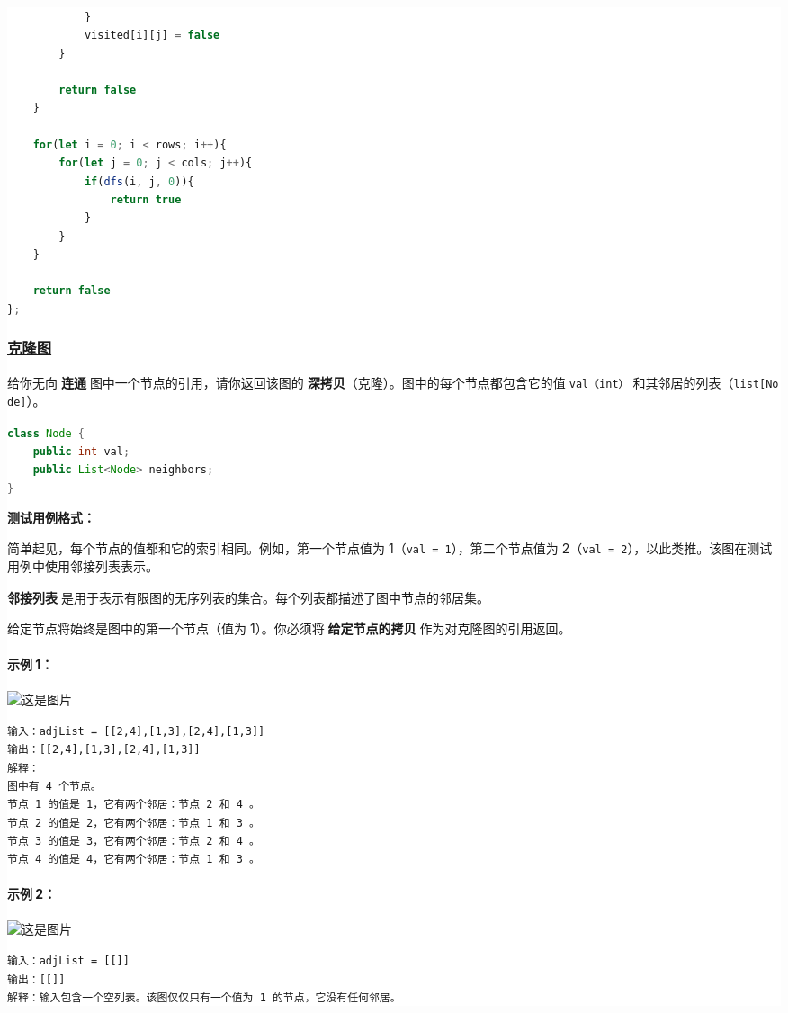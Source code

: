 ```js
            }
            visited[i][j] = false
        }

        return false
    }

    for(let i = 0; i < rows; i++){
        for(let j = 0; j < cols; j++){
            if(dfs(i, j, 0)){
                return true
            }
        }
    }

    return false
};
```

### [克隆图](https://leetcode.cn/problems/clone-graph/)
给你无向 **连通** 图中一个节点的引用，请你返回该图的 **深拷贝**（克隆）。图中的每个节点都包含它的值 `val（int）` 和其邻居的列表（`list[Node]`）。
```java
class Node {
    public int val;
    public List<Node> neighbors;
}
```
**测试用例格式：**

简单起见，每个节点的值都和它的索引相同。例如，第一个节点值为 1（`val = 1`），第二个节点值为 2（`val = 2`），以此类推。该图在测试用例中使用邻接列表表示。

**邻接列表** 是用于表示有限图的无序列表的集合。每个列表都描述了图中节点的邻居集。

给定节点将始终是图中的第一个节点（值为 1）。你必须将 **给定节点的拷贝** 作为对克隆图的引用返回。

#### 示例 1：
![这是图片](https://assets.leetcode-cn.com/aliyun-lc-upload/uploads/2020/02/01/133_clone_graph_question.png "Magic Gardens")
```
输入：adjList = [[2,4],[1,3],[2,4],[1,3]]
输出：[[2,4],[1,3],[2,4],[1,3]]
解释：
图中有 4 个节点。
节点 1 的值是 1，它有两个邻居：节点 2 和 4 。
节点 2 的值是 2，它有两个邻居：节点 1 和 3 。
节点 3 的值是 3，它有两个邻居：节点 2 和 4 。
节点 4 的值是 4，它有两个邻居：节点 1 和 3 。
```

#### 示例 2：
![这是图片](https://assets.leetcode-cn.com/aliyun-lc-upload/uploads/2020/02/01/graph.png "Magic Gardens")
```
输入：adjList = [[]]
输出：[[]]
解释：输入包含一个空列表。该图仅仅只有一个值为 1 的节点，它没有任何邻居。
```
